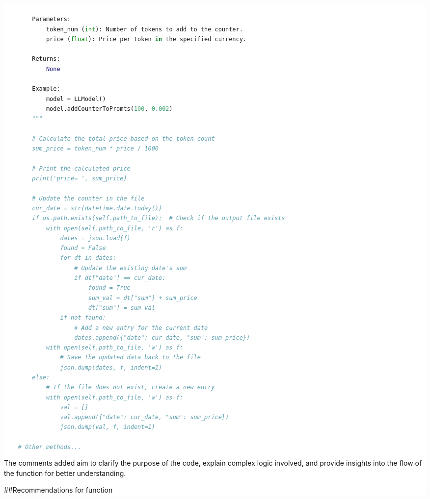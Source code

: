 ```python

        Parameters:
            token_num (int): Number of tokens to add to the counter.
            price (float): Price per token in the specified currency.

        Returns:
            None

        Example:
            model = LLModel()
            model.addCounterToPromts(100, 0.002)
        """
        
        # Calculate the total price based on the token count
        sum_price = token_num * price / 1000

        # Print the calculated price
        print('price= ', sum_price)

        # Update the counter in the file
        cur_date = str(datetime.date.today())
        if os.path.exists(self.path_to_file):  # Check if the output file exists
            with open(self.path_to_file, 'r') as f:
                dates = json.load(f)
                found = False
                for dt in dates:
                    # Update the existing date's sum
                    if dt["date"] == cur_date:
                        found = True
                        sum_val = dt["sum"] + sum_price
                        dt["sum"] = sum_val
                if not found:
                    # Add a new entry for the current date
                    dates.append({"date": cur_date, "sum": sum_price})
            with open(self.path_to_file, 'w') as f:
                # Save the updated data back to the file
                json.dump(dates, f, indent=1)
        else:
            # If the file does not exist, create a new entry
            with open(self.path_to_file, 'w') as f:
                val = []
                val.append({"date": cur_date, "sum": sum_price})
                json.dump(val, f, indent=1)

    # Other methods...
```

The comments added aim to clarify the purpose of the code, explain complex logic involved, and provide insights into the flow of the function for better understanding.

##Recommendations for function

